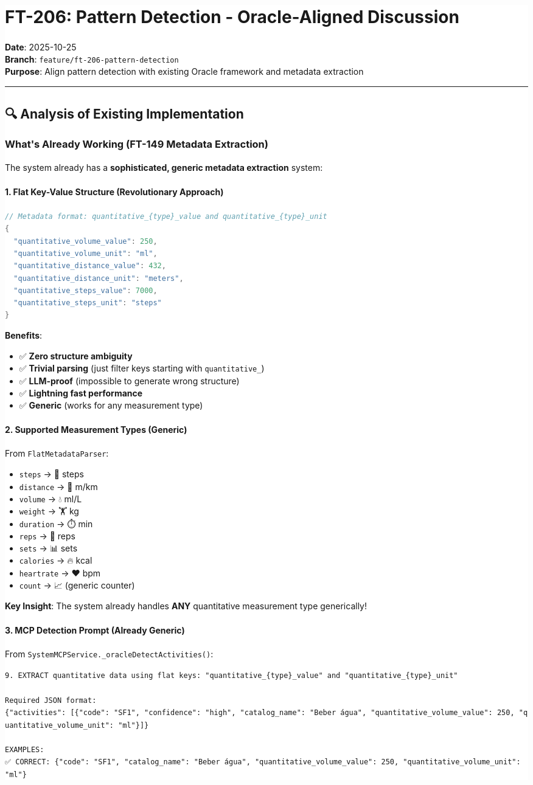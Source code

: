 # FT-206: Pattern Detection - Oracle-Aligned Discussion

**Date**: 2025-10-25  
**Branch**: `feature/ft-206-pattern-detection`  
**Purpose**: Align pattern detection with existing Oracle framework and metadata extraction

---

## 🔍 Analysis of Existing Implementation

### **What's Already Working (FT-149 Metadata Extraction)**

The system already has a **sophisticated, generic metadata extraction** system:

#### **1. Flat Key-Value Structure** (Revolutionary Approach)
```dart
// Metadata format: quantitative_{type}_value and quantitative_{type}_unit
{
  "quantitative_volume_value": 250,
  "quantitative_volume_unit": "ml",
  "quantitative_distance_value": 432,
  "quantitative_distance_unit": "meters",
  "quantitative_steps_value": 7000,
  "quantitative_steps_unit": "steps"
}
```

**Benefits**:
- ✅ **Zero structure ambiguity**
- ✅ **Trivial parsing** (just filter keys starting with `quantitative_`)
- ✅ **LLM-proof** (impossible to generate wrong structure)
- ✅ **Lightning fast performance**
- ✅ **Generic** (works for any measurement type)

#### **2. Supported Measurement Types** (Generic)
From `FlatMetadataParser`:
- `steps` → 👣 steps
- `distance` → 📏 m/km
- `volume` → 💧 ml/L
- `weight` → 🏋️ kg
- `duration` → ⏱️ min
- `reps` → 🔄 reps
- `sets` → 📊 sets
- `calories` → 🔥 kcal
- `heartrate` → ❤️ bpm
- `count` → 📈 (generic counter)

**Key Insight**: The system already handles **ANY** quantitative measurement type generically!

#### **3. MCP Detection Prompt** (Already Generic)
From `SystemMCPService._oracleDetectActivities()`:
```
9. EXTRACT quantitative data using flat keys: "quantitative_{type}_value" and "quantitative_{type}_unit"

Required JSON format:
{"activities": [{"code": "SF1", "confidence": "high", "catalog_name": "Beber água", "quantitative_volume_value": 250, "quantitative_volume_unit": "ml"}]}

EXAMPLES:
✅ CORRECT: {"code": "SF1", "catalog_name": "Beber água", "quantitative_volume_value": 250, "quantitative_volume_unit": "ml"}
```